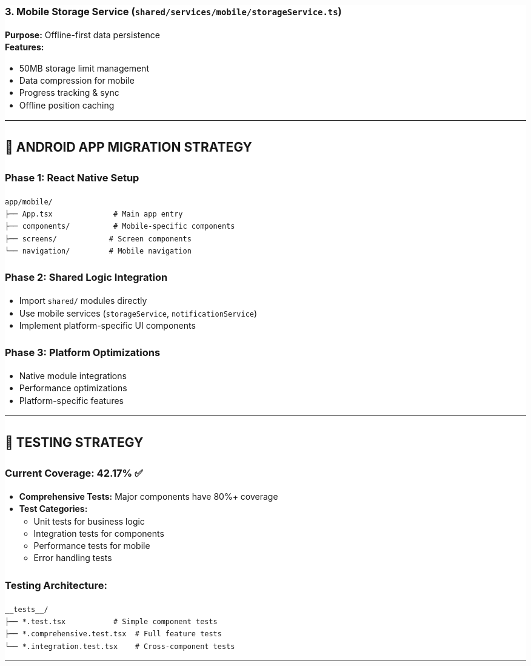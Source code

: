 ### 3. **Mobile Storage Service** (`shared/services/mobile/storageService.ts`)
**Purpose:** Offline-first data persistence  
**Features:**
- 50MB storage limit management
- Data compression for mobile
- Progress tracking & sync
- Offline position caching

---

## 🎯 **ANDROID APP MIGRATION STRATEGY**

### Phase 1: **React Native Setup**
```
app/mobile/
├── App.tsx              # Main app entry
├── components/          # Mobile-specific components
├── screens/            # Screen components
└── navigation/         # Mobile navigation
```

### Phase 2: **Shared Logic Integration**
- Import `shared/` modules directly
- Use mobile services (`storageService`, `notificationService`)
- Implement platform-specific UI components

### Phase 3: **Platform Optimizations**
- Native module integrations
- Performance optimizations
- Platform-specific features

---

## 🧪 **TESTING STRATEGY**

### Current Coverage: **42.17%** ✅
- **Comprehensive Tests:** Major components have 80%+ coverage
- **Test Categories:**
  - Unit tests for business logic
  - Integration tests for components
  - Performance tests for mobile
  - Error handling tests

### Testing Architecture:
```
__tests__/
├── *.test.tsx           # Simple component tests
├── *.comprehensive.test.tsx  # Full feature tests
└── *.integration.test.tsx    # Cross-component tests
```

---